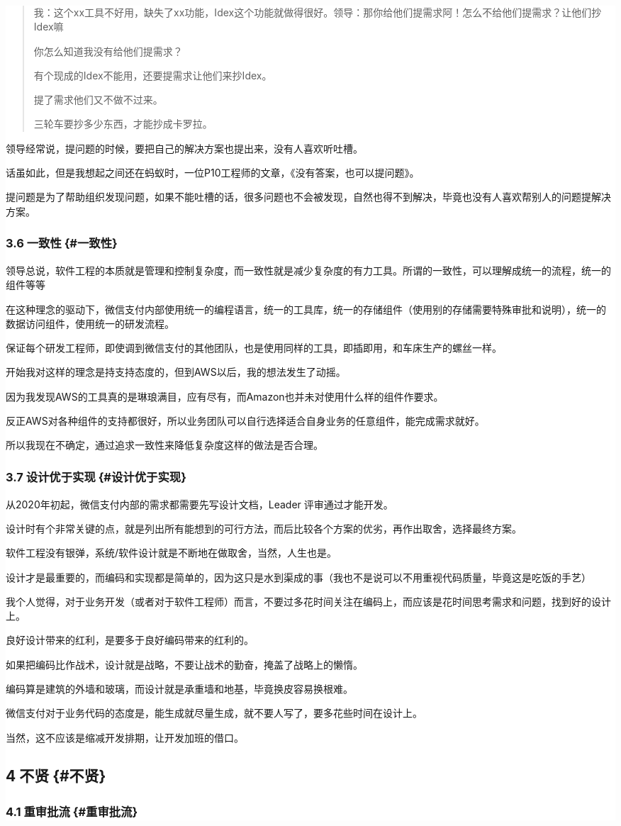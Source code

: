 > 我：这个xx工具不好用，缺失了xx功能，Idex这个功能就做得很好。领导：那你给他们提需求阿！怎么不给他们提需求？让他们抄Idex嘛
>
> 你怎么知道我没有给他们提需求？
>
> 有个现成的Idex不能用，还要提需求让他们来抄Idex。
>
> 提了需求他们又不做不过来。
>
> 三轮车要抄多少东西，才能抄成卡罗拉。

领导经常说，提问题的时候，要把自己的解决方案也提出来，没有人喜欢听吐槽。

话虽如此，但是我想起之间还在蚂蚁时，一位P10工程师的文章，《没有答案，也可以提问题》。

提问题是为了帮助组织发现问题，如果不能吐槽的话，很多问题也不会被发现，自然也得不到解决，毕竟也没有人喜欢帮别人的问题提解决方案。


### <span class="section-num">3.6</span> 一致性 {#一致性}

领导总说，软件工程的本质就是管理和控制复杂度，而一致性就是减少复杂度的有力工具。所谓的一致性，可以理解成统一的流程，统一的组件等等

在这种理念的驱动下，微信支付内部使用统一的编程语言，统一的工具库，统一的存储组件（使用别的存储需要特殊审批和说明），统一的数据访问组件，使用统一的研发流程。

保证每个研发工程师，即使调到微信支付的其他团队，也是使用同样的工具，即插即用，和车床生产的螺丝一样。

开始我对这样的理念是持支持态度的，但到AWS以后，我的想法发生了动摇。

因为我发现AWS的工具真的是琳琅满目，应有尽有，而Amazon也并未对使用什么样的组件作要求。

反正AWS对各种组件的支持都很好，所以业务团队可以自行选择适合自身业务的任意组件，能完成需求就好。

所以我现在不确定，通过追求一致性来降低复杂度这样的做法是否合理。


### <span class="section-num">3.7</span> 设计优于实现 {#设计优于实现}

从2020年初起，微信支付内部的需求都需要先写设计文档，Leader 评审通过才能开发。

设计时有个非常关键的点，就是列出所有能想到的可行方法，而后比较各个方案的优劣，再作出取舍，选择最终方案。

软件工程没有银弹，系统/软件设计就是不断地在做取舍，当然，人生也是。

设计才是最重要的，而编码和实现都是简单的，因为这只是水到渠成的事（我也不是说可以不用重视代码质量，毕竟这是吃饭的手艺）

我个人觉得，对于业务开发（或者对于软件工程师）而言，不要过多花时间关注在编码上，而应该是花时间思考需求和问题，找到好的设计上。

良好设计带来的红利，是要多于良好编码带来的红利的。

如果把编码比作战术，设计就是战略，不要让战术的勤奋，掩盖了战略上的懒惰。

编码算是建筑的外墙和玻璃，而设计就是承重墙和地基，毕竟换皮容易换根难。

微信支付对于业务代码的态度是，能生成就尽量生成，就不要人写了，要多花些时间在设计上。

当然，这不应该是缩减开发排期，让开发加班的借口。


## <span class="section-num">4</span> 不贤 {#不贤}


### <span class="section-num">4.1</span> 重审批流 {#重审批流}
